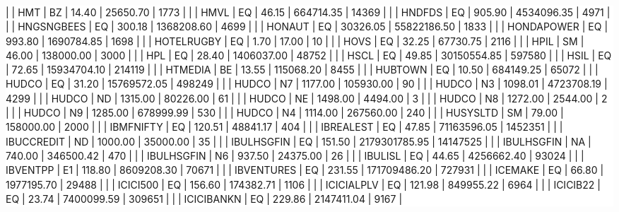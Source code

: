 |  | HMT | BZ | 14.40 | 25650.70 | 1773 |
|  | HMVL | EQ | 46.15 | 664714.35 | 14369 |
|  | HNDFDS | EQ | 905.90 | 4534096.35 | 4971 |
|  | HNGSNGBEES | EQ | 300.18 | 1368208.60 | 4699 |
|  | HONAUT | EQ | 30326.05 | 55822186.50 | 1833 |
|  | HONDAPOWER | EQ | 993.80 | 1690784.85 | 1698 |
|  | HOTELRUGBY | EQ | 1.70 | 17.00 | 10 |
|  | HOVS | EQ | 32.25 | 67730.75 | 2116 |
|  | HPIL | SM | 46.00 | 138000.00 | 3000 |
|  | HPL | EQ | 28.40 | 1406037.00 | 48752 |
|  | HSCL | EQ | 49.85 | 30150554.85 | 597580 |
|  | HSIL | EQ | 72.65 | 15934704.10 | 214119 |
|  | HTMEDIA | BE | 13.55 | 115068.20 | 8455 |
|  | HUBTOWN | EQ | 10.50 | 684149.25 | 65072 |
|  | HUDCO | EQ | 31.20 | 15769572.05 | 498249 |
|  | HUDCO | N7 | 1177.00 | 105930.00 | 90 |
|  | HUDCO | N3 | 1098.01 | 4723708.19 | 4299 |
|  | HUDCO | ND | 1315.00 | 80226.00 | 61 |
|  | HUDCO | NE | 1498.00 | 4494.00 | 3 |
|  | HUDCO | N8 | 1272.00 | 2544.00 | 2 |
|  | HUDCO | N9 | 1285.00 | 678999.99 | 530 |
|  | HUDCO | N4 | 1114.00 | 267560.00 | 240 |
|  | HUSYSLTD | SM | 79.00 | 158000.00 | 2000 |
|  | IBMFNIFTY | EQ | 120.51 | 48841.17 | 404 |
|  | IBREALEST | EQ | 47.85 | 71163596.05 | 1452351 |
|  | IBUCCREDIT | ND | 1000.00 | 35000.00 | 35 |
|  | IBULHSGFIN | EQ | 151.50 | 2179301785.95 | 14147525 |
|  | IBULHSGFIN | NA | 740.00 | 346500.42 | 470 |
|  | IBULHSGFIN | N6 | 937.50 | 24375.00 | 26 |
|  | IBULISL | EQ | 44.65 | 4256662.40 | 93024 |
|  | IBVENTPP | E1 | 118.80 | 8609208.30 | 70671 |
|  | IBVENTURES | EQ | 231.55 | 171709486.20 | 727931 |
|  | ICEMAKE | EQ | 66.80 | 1977195.70 | 29488 |
|  | ICICI500 | EQ | 156.60 | 174382.71 | 1106 |
|  | ICICIALPLV | EQ | 121.98 | 849955.22 | 6964 |
|  | ICICIB22 | EQ | 23.74 | 7400099.59 | 309651 |
|  | ICICIBANKN | EQ | 229.86 | 2147411.04 | 9167 |